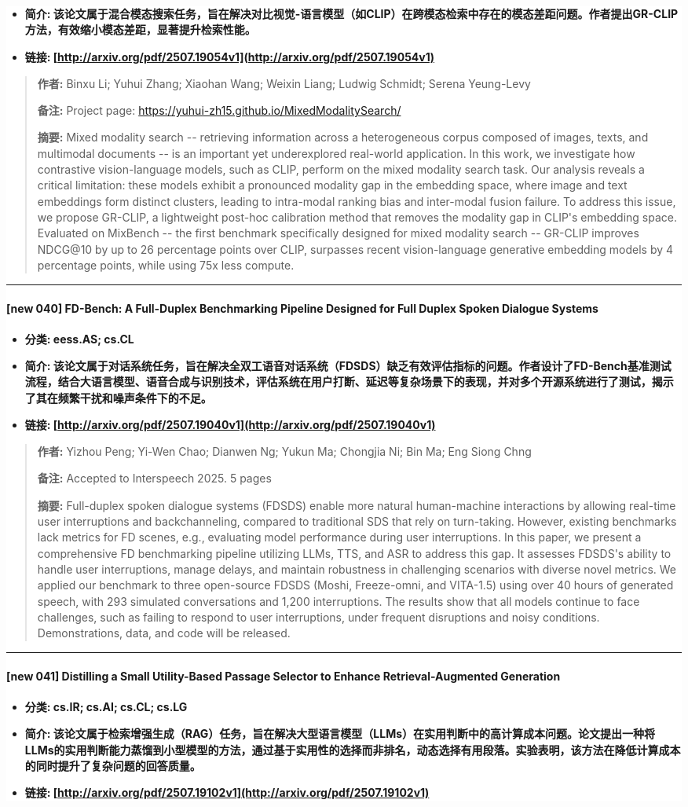 - **简介: 该论文属于混合模态搜索任务，旨在解决对比视觉-语言模型（如CLIP）在跨模态检索中存在的模态差距问题。作者提出GR-CLIP方法，有效缩小模态差距，显著提升检索性能。**

- **链接: [http://arxiv.org/pdf/2507.19054v1](http://arxiv.org/pdf/2507.19054v1)**

> **作者:** Binxu Li; Yuhui Zhang; Xiaohan Wang; Weixin Liang; Ludwig Schmidt; Serena Yeung-Levy
>
> **备注:** Project page: https://yuhui-zh15.github.io/MixedModalitySearch/
>
> **摘要:** Mixed modality search -- retrieving information across a heterogeneous corpus composed of images, texts, and multimodal documents -- is an important yet underexplored real-world application. In this work, we investigate how contrastive vision-language models, such as CLIP, perform on the mixed modality search task. Our analysis reveals a critical limitation: these models exhibit a pronounced modality gap in the embedding space, where image and text embeddings form distinct clusters, leading to intra-modal ranking bias and inter-modal fusion failure. To address this issue, we propose GR-CLIP, a lightweight post-hoc calibration method that removes the modality gap in CLIP's embedding space. Evaluated on MixBench -- the first benchmark specifically designed for mixed modality search -- GR-CLIP improves NDCG@10 by up to 26 percentage points over CLIP, surpasses recent vision-language generative embedding models by 4 percentage points, while using 75x less compute.
>
---
#### [new 040] FD-Bench: A Full-Duplex Benchmarking Pipeline Designed for Full Duplex Spoken Dialogue Systems
- **分类: eess.AS; cs.CL**

- **简介: 该论文属于对话系统任务，旨在解决全双工语音对话系统（FDSDS）缺乏有效评估指标的问题。作者设计了FD-Bench基准测试流程，结合大语言模型、语音合成与识别技术，评估系统在用户打断、延迟等复杂场景下的表现，并对多个开源系统进行了测试，揭示了其在频繁干扰和噪声条件下的不足。**

- **链接: [http://arxiv.org/pdf/2507.19040v1](http://arxiv.org/pdf/2507.19040v1)**

> **作者:** Yizhou Peng; Yi-Wen Chao; Dianwen Ng; Yukun Ma; Chongjia Ni; Bin Ma; Eng Siong Chng
>
> **备注:** Accepted to Interspeech 2025. 5 pages
>
> **摘要:** Full-duplex spoken dialogue systems (FDSDS) enable more natural human-machine interactions by allowing real-time user interruptions and backchanneling, compared to traditional SDS that rely on turn-taking. However, existing benchmarks lack metrics for FD scenes, e.g., evaluating model performance during user interruptions. In this paper, we present a comprehensive FD benchmarking pipeline utilizing LLMs, TTS, and ASR to address this gap. It assesses FDSDS's ability to handle user interruptions, manage delays, and maintain robustness in challenging scenarios with diverse novel metrics. We applied our benchmark to three open-source FDSDS (Moshi, Freeze-omni, and VITA-1.5) using over 40 hours of generated speech, with 293 simulated conversations and 1,200 interruptions. The results show that all models continue to face challenges, such as failing to respond to user interruptions, under frequent disruptions and noisy conditions. Demonstrations, data, and code will be released.
>
---
#### [new 041] Distilling a Small Utility-Based Passage Selector to Enhance Retrieval-Augmented Generation
- **分类: cs.IR; cs.AI; cs.CL; cs.LG**

- **简介: 该论文属于检索增强生成（RAG）任务，旨在解决大型语言模型（LLMs）在实用判断中的高计算成本问题。论文提出一种将LLMs的实用判断能力蒸馏到小型模型的方法，通过基于实用性的选择而非排名，动态选择有用段落。实验表明，该方法在降低计算成本的同时提升了复杂问题的回答质量。**

- **链接: [http://arxiv.org/pdf/2507.19102v1](http://arxiv.org/pdf/2507.19102v1)**
